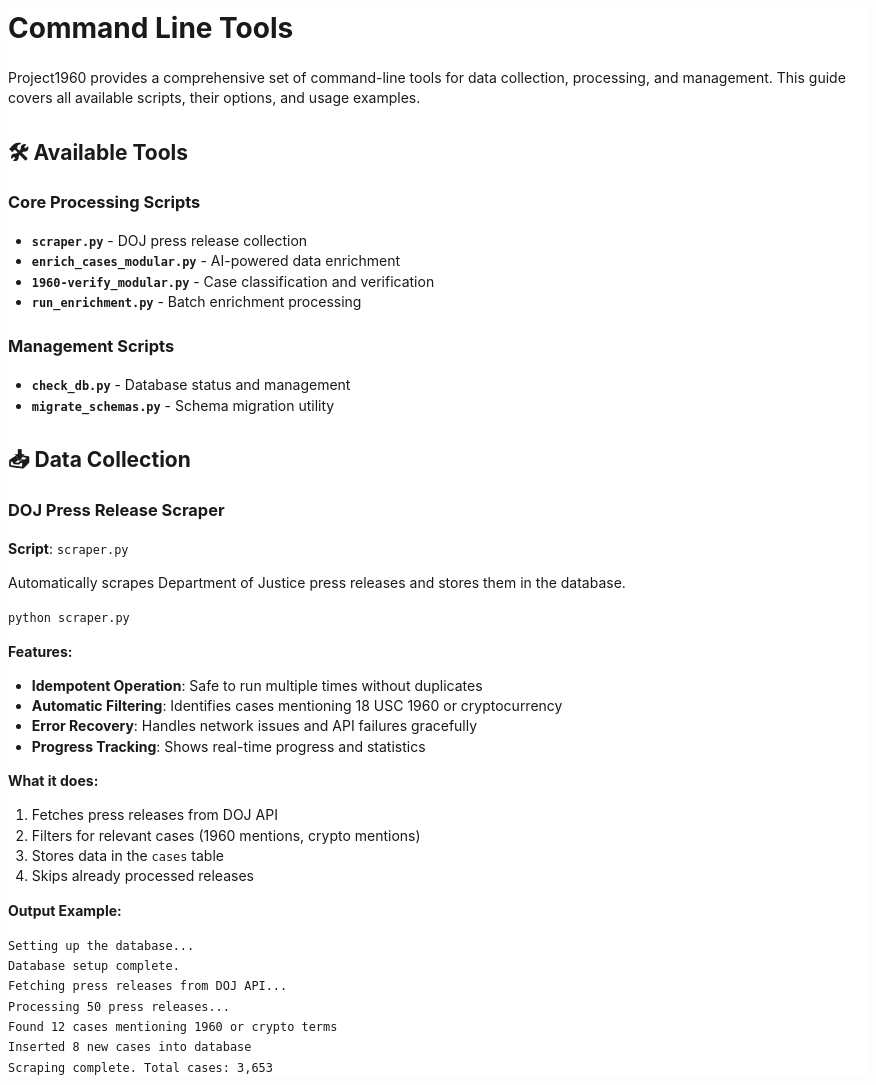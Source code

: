# Command Line Tools

Project1960 provides a comprehensive set of command-line tools for data collection, processing, and management. This guide covers all available scripts, their options, and usage examples.

## 🛠️ Available Tools

### Core Processing Scripts
- **`scraper.py`** - DOJ press release collection
- **`enrich_cases_modular.py`** - AI-powered data enrichment
- **`1960-verify_modular.py`** - Case classification and verification
- **`run_enrichment.py`** - Batch enrichment processing

### Management Scripts
- **`check_db.py`** - Database status and management
- **`migrate_schemas.py`** - Schema migration utility

## 📥 Data Collection

### DOJ Press Release Scraper

**Script**: `scraper.py`

Automatically scrapes Department of Justice press releases and stores them in the database.

```bash
python scraper.py
```

**Features:**
- **Idempotent Operation**: Safe to run multiple times without duplicates
- **Automatic Filtering**: Identifies cases mentioning 18 USC 1960 or cryptocurrency
- **Error Recovery**: Handles network issues and API failures gracefully
- **Progress Tracking**: Shows real-time progress and statistics

**What it does:**
1. Fetches press releases from DOJ API
2. Filters for relevant cases (1960 mentions, crypto mentions)
3. Stores data in the `cases` table
4. Skips already processed releases

**Output Example:**
```
Setting up the database...
Database setup complete.
Fetching press releases from DOJ API...
Processing 50 press releases...
Found 12 cases mentioning 1960 or crypto terms
Inserted 8 new cases into database
Scraping complete. Total cases: 3,653
```
